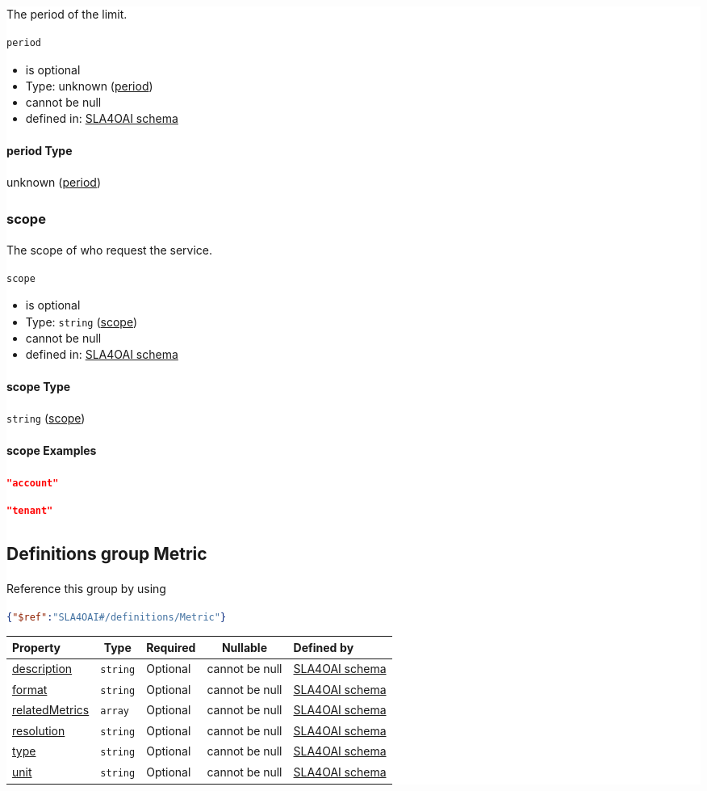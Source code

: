 The period of the limit.


`period`

-   is optional
-   Type: unknown ([period](sla4oai-definitions-limit-properties-period.md))
-   cannot be null
-   defined in: [SLA4OAI schema](sla4oai-definitions-limit-properties-period.md "SLA4OAI#/definitions/Limit/properties/period")

#### period Type

unknown ([period](sla4oai-definitions-limit-properties-period.md))

### scope

The scope of who request the service.


`scope`

-   is optional
-   Type: `string` ([scope](sla4oai-definitions-limit-properties-scope.md))
-   cannot be null
-   defined in: [SLA4OAI schema](sla4oai-definitions-limit-properties-scope.md "SLA4OAI#/definitions/Limit/properties/scope")

#### scope Type

`string` ([scope](sla4oai-definitions-limit-properties-scope.md))

#### scope Examples

```json
"account"
```

```json
"tenant"
```

## Definitions group Metric

Reference this group by using

```json
{"$ref":"SLA4OAI#/definitions/Metric"}
```

| Property                          | Type     | Required | Nullable       | Defined by                                                                                                                           |
| :-------------------------------- | -------- | -------- | -------------- | :----------------------------------------------------------------------------------------------------------------------------------- |
| [description](#description)       | `string` | Optional | cannot be null | [SLA4OAI schema](sla4oai-definitions-metric-properties-description.md "SLA4OAI#/definitions/Metric/properties/description")       |
| [format](#format)                 | `string` | Optional | cannot be null | [SLA4OAI schema](sla4oai-definitions-metric-properties-format.md "SLA4OAI#/definitions/Metric/properties/format")                 |
| [relatedMetrics](#relatedMetrics) | `array`  | Optional | cannot be null | [SLA4OAI schema](sla4oai-definitions-metric-properties-relatedmetrics.md "SLA4OAI#/definitions/Metric/properties/relatedMetrics") |
| [resolution](#resolution)         | `string` | Optional | cannot be null | [SLA4OAI schema](sla4oai-definitions-metric-properties-resolution.md "SLA4OAI#/definitions/Metric/properties/resolution")         |
| [type](#type)                     | `string` | Optional | cannot be null | [SLA4OAI schema](sla4oai-definitions-metric-properties-type.md "SLA4OAI#/definitions/Metric/properties/type")                     |
| [unit](#unit)                     | `string` | Optional | cannot be null | [SLA4OAI schema](sla4oai-definitions-metric-properties-unit.md "SLA4OAI#/definitions/Metric/properties/unit")                     |
